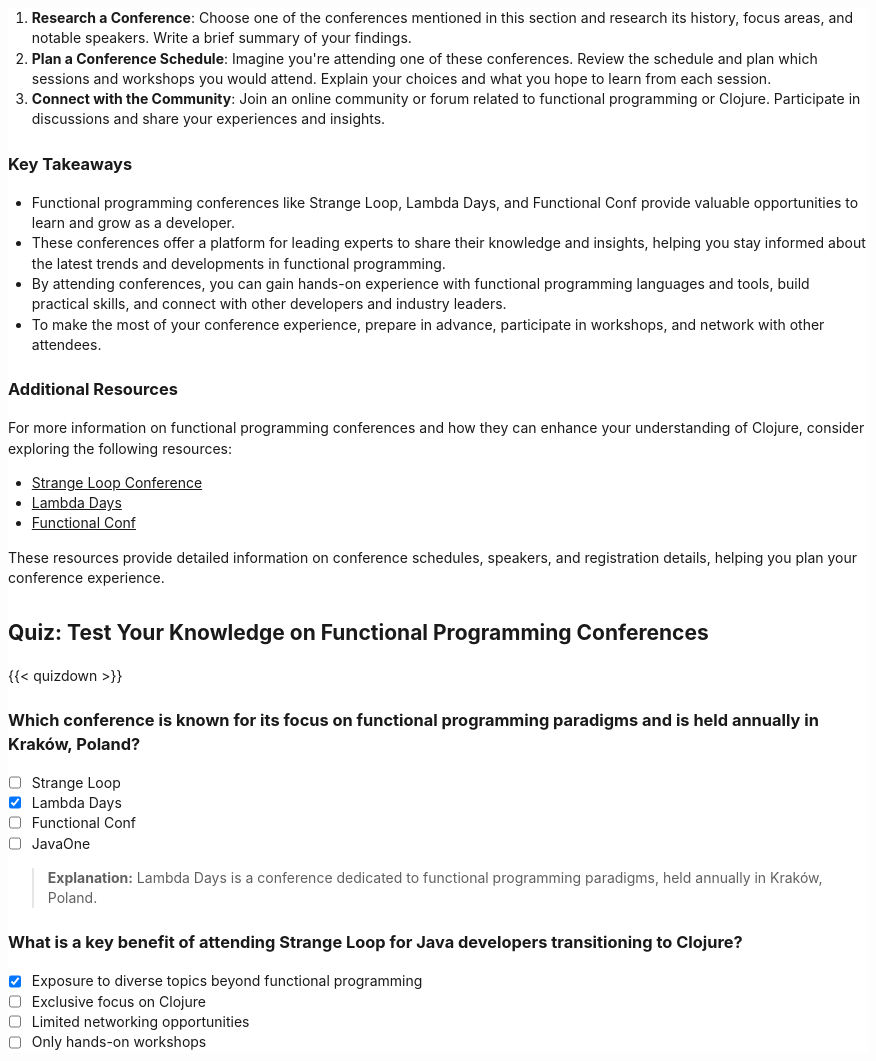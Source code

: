 1. **Research a Conference**: Choose one of the conferences mentioned in this section and research its history, focus areas, and notable speakers. Write a brief summary of your findings.
2. **Plan a Conference Schedule**: Imagine you're attending one of these conferences. Review the schedule and plan which sessions and workshops you would attend. Explain your choices and what you hope to learn from each session.
3. **Connect with the Community**: Join an online community or forum related to functional programming or Clojure. Participate in discussions and share your experiences and insights.

### Key Takeaways

- Functional programming conferences like Strange Loop, Lambda Days, and Functional Conf provide valuable opportunities to learn and grow as a developer.
- These conferences offer a platform for leading experts to share their knowledge and insights, helping you stay informed about the latest trends and developments in functional programming.
- By attending conferences, you can gain hands-on experience with functional programming languages and tools, build practical skills, and connect with other developers and industry leaders.
- To make the most of your conference experience, prepare in advance, participate in workshops, and network with other attendees.

### Additional Resources

For more information on functional programming conferences and how they can enhance your understanding of Clojure, consider exploring the following resources:

- [Strange Loop Conference](https://www.thestrangeloop.com/)
- [Lambda Days](https://www.lambdadays.org/)
- [Functional Conf](https://functionalconf.com/)

These resources provide detailed information on conference schedules, speakers, and registration details, helping you plan your conference experience.

## Quiz: Test Your Knowledge on Functional Programming Conferences

{{< quizdown >}}

### Which conference is known for its focus on functional programming paradigms and is held annually in Kraków, Poland?

- [ ] Strange Loop
- [x] Lambda Days
- [ ] Functional Conf
- [ ] JavaOne

> **Explanation:** Lambda Days is a conference dedicated to functional programming paradigms, held annually in Kraków, Poland.

### What is a key benefit of attending Strange Loop for Java developers transitioning to Clojure?

- [x] Exposure to diverse topics beyond functional programming
- [ ] Exclusive focus on Clojure
- [ ] Limited networking opportunities
- [ ] Only hands-on workshops
